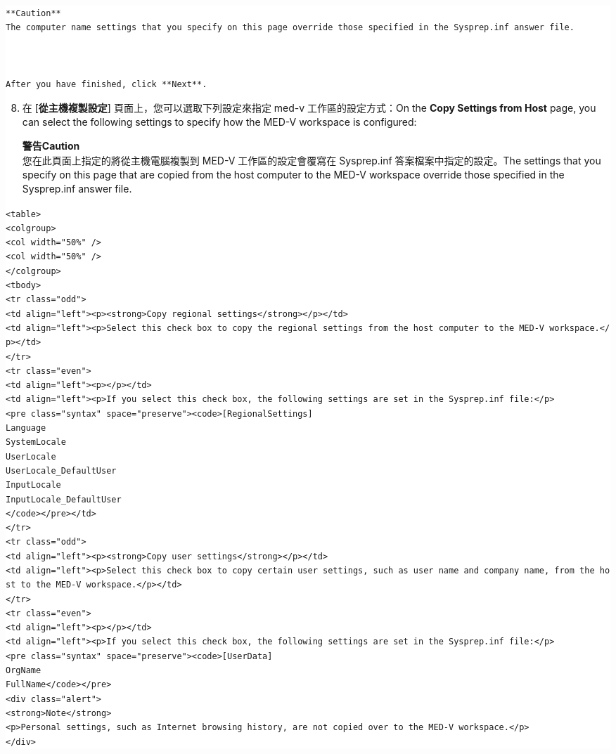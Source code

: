 

~~~
**Caution**  
The computer name settings that you specify on this page override those specified in the Sysprep.inf answer file.



After you have finished, click **Next**.
~~~

8. <span data-ttu-id="df360-197">在 [**從主機複製設定**] 頁面上，您可以選取下列設定來指定 med-v 工作區的設定方式：</span><span class="sxs-lookup"><span data-stu-id="df360-197">On the **Copy Settings from Host** page, you can select the following settings to specify how the MED-V workspace is configured:</span></span>

   **<span data-ttu-id="df360-198">警告</span><span class="sxs-lookup"><span data-stu-id="df360-198">Caution</span></span>**  
   <span data-ttu-id="df360-199">您在此頁面上指定的將從主機電腦複製到 MED-V 工作區的設定會覆寫在 Sysprep.inf 答案檔案中指定的設定。</span><span class="sxs-lookup"><span data-stu-id="df360-199">The settings that you specify on this page that are copied from the host computer to the MED-V workspace override those specified in the Sysprep.inf answer file.</span></span>



~~~
<table>
<colgroup>
<col width="50%" />
<col width="50%" />
</colgroup>
<tbody>
<tr class="odd">
<td align="left"><p><strong>Copy regional settings</strong></p></td>
<td align="left"><p>Select this check box to copy the regional settings from the host computer to the MED-V workspace.</p></td>
</tr>
<tr class="even">
<td align="left"><p></p></td>
<td align="left"><p>If you select this check box, the following settings are set in the Sysprep.inf file:</p>
<pre class="syntax" space="preserve"><code>[RegionalSettings]
Language
SystemLocale
UserLocale
UserLocale_DefaultUser
InputLocale
InputLocale_DefaultUser
</code></pre></td>
</tr>
<tr class="odd">
<td align="left"><p><strong>Copy user settings</strong></p></td>
<td align="left"><p>Select this check box to copy certain user settings, such as user name and company name, from the host to the MED-V workspace.</p></td>
</tr>
<tr class="even">
<td align="left"><p></p></td>
<td align="left"><p>If you select this check box, the following settings are set in the Sysprep.inf file:</p>
<pre class="syntax" space="preserve"><code>[UserData]
OrgName
FullName</code></pre>
<div class="alert">
<strong>Note</strong>  
<p>Personal settings, such as Internet browsing history, are not copied over to the MED-V workspace.</p>
</div>
~~~